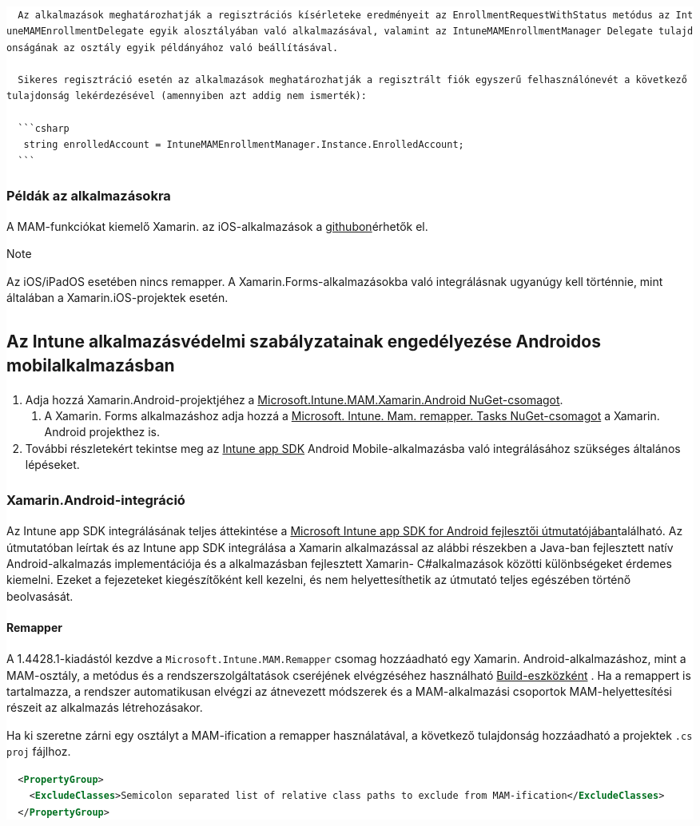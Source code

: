       Az alkalmazások meghatározhatják a regisztrációs kísérleteke eredményeit az EnrollmentRequestWithStatus metódus az IntuneMAMEnrollmentDelegate egyik alosztályában való alkalmazásával, valamint az IntuneMAMEnrollmentManager Delegate tulajdonságának az osztály egyik példányához való beállításával. 

      Sikeres regisztráció esetén az alkalmazások meghatározhatják a regisztrált fiók egyszerű felhasználónevét a következő tulajdonság lekérdezésével (amennyiben azt addig nem ismerték): 

      ```csharp
       string enrolledAccount = IntuneMAMEnrollmentManager.Instance.EnrolledAccount;
      ```      
### <a name="sample-applications"></a>Példák az alkalmazásokra
A MAM-funkciókat kiemelő Xamarin. az iOS-alkalmazások a [githubon](https://github.com/msintuneappsdk/sample-intune-xamarin-ios)érhetők el.

> [!NOTE] 
> Az iOS/iPadOS esetében nincs remapper. A Xamarin.Forms-alkalmazásokba való integrálásnak ugyanúgy kell történnie, mint általában a Xamarin.iOS-projektek esetén. 

## <a name="enabling-intune-app-protection-policies-in-your-android-mobile-app"></a>Az Intune alkalmazásvédelmi szabályzatainak engedélyezése Androidos mobilalkalmazásban
1. Adja hozzá Xamarin.Android-projektjéhez a [Microsoft.Intune.MAM.Xamarin.Android NuGet-csomagot](https://www.nuget.org/packages/Microsoft.Intune.MAM.Xamarin.Android).
    1. A Xamarin. Forms alkalmazáshoz adja hozzá a [Microsoft. Intune. Mam. remapper. Tasks NuGet-csomagot](https://www.nuget.org/packages/Microsoft.Intune.MAM.Remapper.Tasks) a Xamarin. Android projekthez is. 
2. További részletekért tekintse meg az [Intune app SDK](app-sdk-android.md) Android Mobile-alkalmazásba való integrálásához szükséges általános lépéseket.

### <a name="xamarinandroid-integration"></a>Xamarin.Android-integráció

Az Intune app SDK integrálásának teljes áttekintése a [Microsoft Intune app SDK for Android fejlesztői útmutatójában](app-sdk-android.md)található. Az útmutatóban leírtak és az Intune app SDK integrálása a Xamarin alkalmazással az alábbi részekben a Java-ban fejlesztett natív Android-alkalmazás implementációja és a alkalmazásban fejlesztett Xamarin- C#alkalmazások közötti különbségeket érdemes kiemelni. Ezeket a fejezeteket kiegészítőként kell kezelni, és nem helyettesíthetik az útmutató teljes egészében történő beolvasását.

#### <a name="remapper"></a>Remapper
A 1.4428.1-kiadástól kezdve a `Microsoft.Intune.MAM.Remapper` csomag hozzáadható egy Xamarin. Android-alkalmazáshoz, mint a MAM-osztály, a metódus és a rendszerszolgáltatások cseréjének elvégzéséhez használható [Build-eszközként](app-sdk-android.md#build-tooling) . Ha a remappert is tartalmazza, a rendszer automatikusan elvégzi az átnevezett módszerek és a MAM-alkalmazási csoportok MAM-helyettesítési részeit az alkalmazás létrehozásakor.

Ha ki szeretne zárni egy osztályt a MAM-ification a remapper használatával, a következő tulajdonság hozzáadható a projektek `.csproj` fájlhoz.

```xml
  <PropertyGroup>
    <ExcludeClasses>Semicolon separated list of relative class paths to exclude from MAM-ification</ExcludeClasses>
  </PropertyGroup>
```
